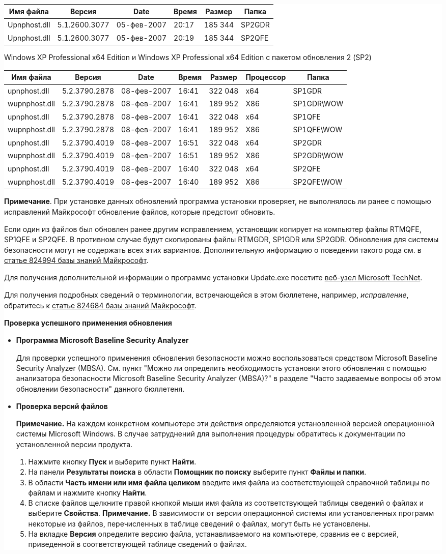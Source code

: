 | Имя файла    | Версия        | Date        | Время | Размер  | Папка  |
|--------------|---------------|-------------|-------|---------|--------|
| Upnphost.dll | 5.1.2600.3077 | 05-фев-2007 | 20:17 | 185 344 | SP2GDR |
| Upnphost.dll | 5.1.2600.3077 | 05-фев-2007 | 20:19 | 185 344 | SP2QFE |

Windows XP Professional x64 Edition и Windows XP Professional x64 Edition с пакетом обновления 2 (SP2)

| Имя файла     | Версия        | Date        | Время | Размер  | Процессор | Папка       |
|---------------|---------------|-------------|-------|---------|-----------|-------------|
| upnphost.dll  | 5.2.3790.2878 | 08-фев-2007 | 16:41 | 322 048 | x64       | SP1GDR      |
| wupnphost.dll | 5.2.3790.2878 | 08-фев-2007 | 16:41 | 189 952 | X86       | SP1GDR\\WOW |
| upnphost.dll  | 5.2.3790.2878 | 08-фев-2007 | 16:41 | 322 048 | x64       | SP1QFE      |
| wupnphost.dll | 5.2.3790.2878 | 08-фев-2007 | 16:41 | 189 952 | X86       | SP1QFE\\WOW |
| upnphost.dll  | 5.2.3790.4019 | 08-фев-2007 | 16:51 | 322 048 | x64       | SP2GDR      |
| wupnphost.dll | 5.2.3790.4019 | 08-фев-2007 | 16:51 | 189 952 | X86       | SP2GDR\\WOW |
| upnphost.dll  | 5.2.3790.4019 | 08-фев-2007 | 16:40 | 322 048 | x64       | SP2QFE      |
| wupnphost.dll | 5.2.3790.4019 | 08-фев-2007 | 16:40 | 189 952 | X86       | SP2QFE\\WOW |

**Примечание**. При установке данных обновлений программа установки проверяет, не выполнялось ли ранее с помощью исправлений Майкрософт обновление файлов, которые предстоит обновить.

Если один из файлов был обновлен ранее другим исправлением, установщик копирует на компьютер файлы RTMQFE, SP1QFE и SP2QFE. В противном случае будут скопированы файлы RTMGDR, SP1GDR или SP2GDR. Обновления для системы безопасности могут не содержать всех этих вариантов. Дополнительную информацию о поведении такого рода см. в [статье 824994 базы знаний Майкрософт](http://support.microsoft.com/kb/824994).

Для получения дополнительной информации о программе установки Update.exe посетите [веб-узел Microsoft TechNet](http://go.microsoft.com/fwlink/?linkid=38951).

Для получения подробных сведений о терминологии, встречающейся в этом бюллетене, например, *исправление*, обратитесь к [статье 824684 базы знаний Майкрософт](http://support.microsoft.com/kb/824684).

**Проверка успешного применения обновления**

-   **Программа Microsoft Baseline Security Analyzer**

    Для проверки успешного применения обновления безопасности можно воспользоваться средством Microsoft Baseline Security Analyzer (MBSA). См. пункт "Можно ли определить необходимость установки этого обновления с помощью анализатора безопасности Microsoft Baseline Security Analyzer (MBSA)?" в разделе "Часто задаваемые вопросы об этом обновлении безопасности" данного бюллетеня.

-   **Проверка версий файлов**

    **Примечание.** На каждом конкретном компьютере эти действия определяются установленной версией операционной системы Microsoft Windows. В случае затруднений для выполнения процедуры обратитесь к документации по установленной версии продукта.

    1.  Нажмите кнопку **Пуск** и выберите пункт **Найти**.
    2.  На панели **Результаты поиска** в области **Помощник по поиску** выберите пункт **Файлы и папки**.
    3.  В области **Часть имени или имя файла целиком** введите имя файла из соответствующей справочной таблицы по файлам и нажмите кнопку **Найти**.
    4.  В списке файлов щелкните правой кнопкой мыши имя файла из соответствующей таблицы сведений о файлах и выберите **Свойства**.
        **Примечание.** В зависимости от версии операционной системы или установленных программ некоторые из файлов, перечисленных в таблице сведений о файлах, могут быть не установлены.
    5.  На вкладке **Версия** определите версию файла, устанавливаемого на компьютере, сравнив ее с версией, приведенной в соответствующей таблице сведений о файлах.